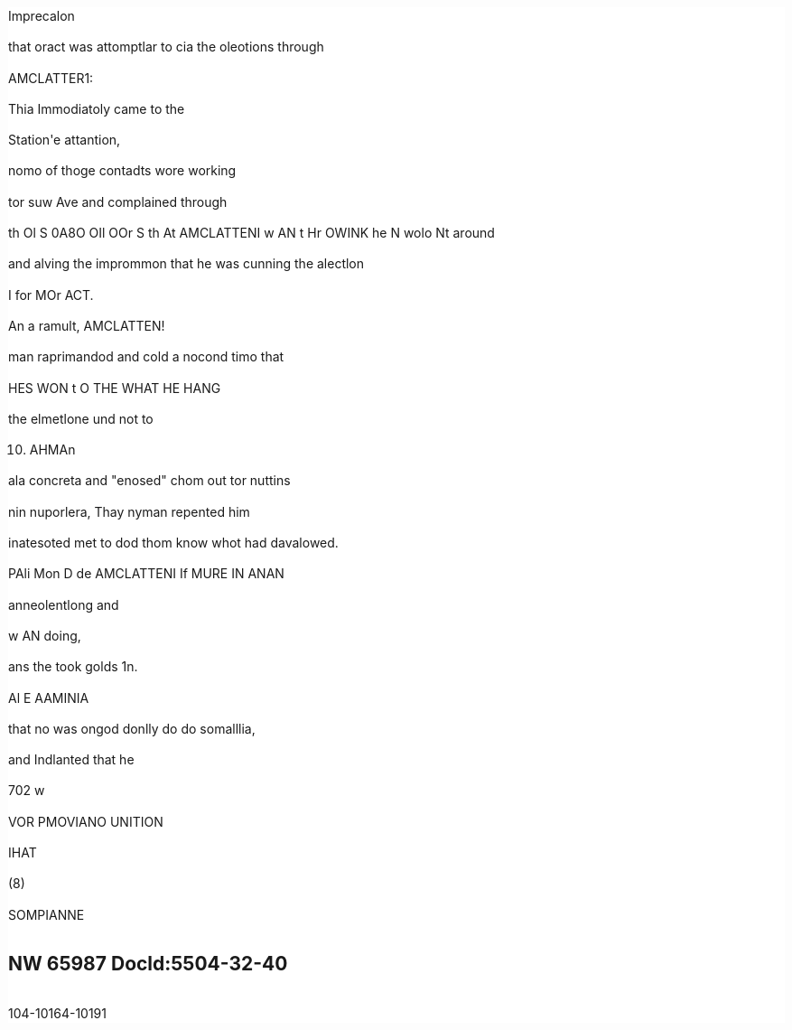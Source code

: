 Imprecalon

that oract was attomptlar to cia the oleotions through

AMCLATTER1:

Thia Immodiatoly came to the

Station'e attantion,

nomo of thoge contadts wore working

tor suw Ave and complained through

th Ol S 0A8O OIl OOr S th At AMCLATTENI w AN t Hr OWINK he N wolo Nt around

and alving the imprommon that he was cunning the alectlon

I for MOr ACT.

An a ramult, AMCLATTEN!

man raprimandod and cold a nocond timo that

HES WON t O THE WHAT HE HANG

the elmetlone und not to

10. AHMAn

ala concreta and "enosed" chom out tor nuttins

nin nuporlera, Thay nyman repented him

inatesoted met to dod thom know whot had davalowed.

PAli Mon D de AMCLATTENI If MURE IN ANAN

anneolentlong and

w AN doing,

ans the took golds 1n.

Al E AAMINIA

that no was ongod donlly do do somalllia,

and Indlanted that he

702 w

VOR PMOVIANO UNITION

IHAT

(8)

SOMPIANNE

NW 65987 Docld:5504-32-40
---

##
104-10164-10191
